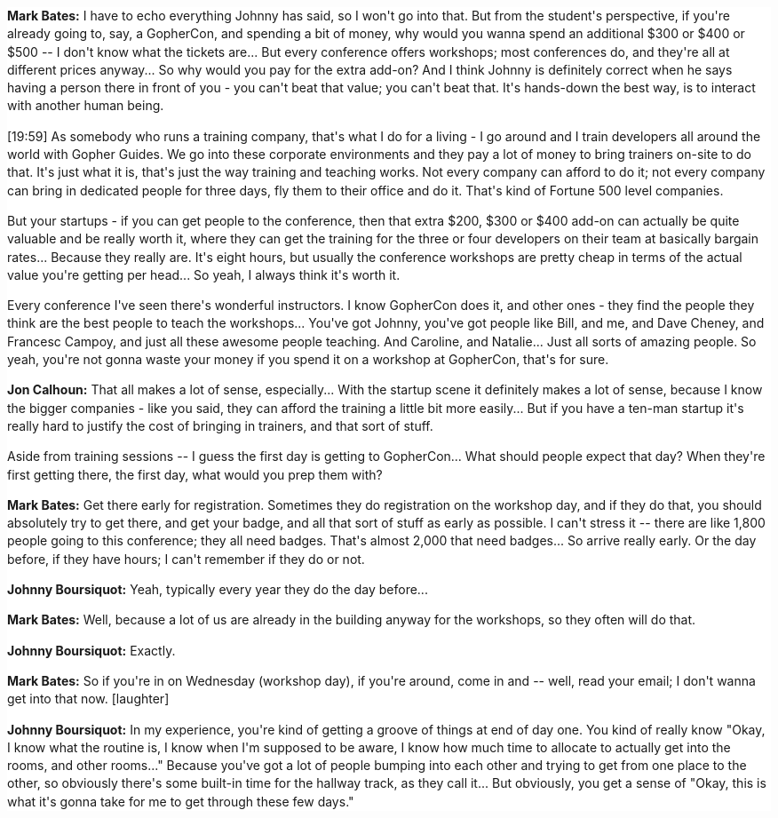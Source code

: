 **Mark Bates:** I have to echo everything Johnny has said, so  I won&#39;t go into that. But from the student&#39;s perspective, if you&#39;re already going to, say, a GopherCon, and spending a bit of money, why would you wanna spend an additional $300 or $400 or $500 -- I don&#39;t know what the tickets are... But every conference offers workshops; most conferences do, and they&#39;re all at different prices anyway... So why would you pay for the extra add-on? And I think Johnny is definitely correct when he says having a person there in front of you - you can&#39;t beat that value; you can&#39;t beat that. It&#39;s hands-down the best way, is to interact with another human being.

\[19:59\] As somebody who runs a training company, that&#39;s what I do for a living - I go around and I train developers all around the world with Gopher Guides. We go into these corporate environments and they pay a lot of money to bring trainers on-site to do that. It&#39;s just what it is, that&#39;s just the way training and teaching works. Not every company can afford to do it; not every company can bring in dedicated people for three days, fly them to their office and do it. That&#39;s kind of Fortune 500 level companies.

But your startups - if you can get people to the conference, then that extra $200, $300 or $400 add-on can actually be quite valuable and be really worth it, where they can get the training for the three or four developers on their team at basically bargain rates... Because they really are. It&#39;s eight hours, but usually the conference workshops are pretty cheap in terms of the actual value you&#39;re getting per head... So yeah, I always think it&#39;s worth it.

Every conference I&#39;ve seen there&#39;s wonderful instructors. I know GopherCon does it, and other ones - they find the people they think are the best people to teach the workshops... You&#39;ve got Johnny, you&#39;ve got people like Bill, and me, and Dave Cheney, and Francesc Campoy, and just all these awesome people teaching. And Caroline, and Natalie... Just all sorts of amazing people. So yeah, you&#39;re not gonna waste your money if you spend it on a workshop at GopherCon, that&#39;s for sure.

**Jon Calhoun:** That all makes a lot of sense, especially... With the startup scene it definitely makes a lot of sense, because I know the bigger companies - like you said, they can afford the training a little bit more easily... But if you have a ten-man startup it&#39;s really hard to justify the cost of bringing in trainers, and that sort of stuff.

Aside from training sessions -- I guess the first day is getting to GopherCon... What should people expect that day? When they&#39;re first getting there, the first day, what would you prep them with?

**Mark Bates:** Get there early for registration. Sometimes they do registration on the workshop day, and if they do that, you should absolutely try to get there, and get your badge, and all that sort of stuff as early as possible. I can&#39;t stress it -- there are like 1,800 people going to this conference; they all need badges. That&#39;s almost 2,000 that need badges... So arrive really early. Or the day before, if they have hours; I can&#39;t remember if they do or not.

**Johnny Boursiquot:** Yeah, typically every year they do the day before...

**Mark Bates:** Well, because a lot of us are already in the building anyway for the workshops, so they often will do that.

**Johnny Boursiquot:** Exactly.

**Mark Bates:** So if you&#39;re in on Wednesday (workshop day), if you&#39;re around, come in and -- well, read your email; I don&#39;t wanna get into that now. [laughter]

**Johnny Boursiquot:** In my experience, you&#39;re kind of getting a groove of things at end of day one. You kind of really know &quot;Okay, I know what the routine is, I know when I&#39;m supposed to be aware, I know how much time to allocate to actually get into the rooms, and other rooms...&quot; Because you&#39;ve got a lot of people bumping into each other and trying to get from one place to the other, so obviously there&#39;s some built-in time for the hallway track, as they call it... But obviously, you get a sense of &quot;Okay, this is what it&#39;s gonna take for me to get through these few days.&quot;
